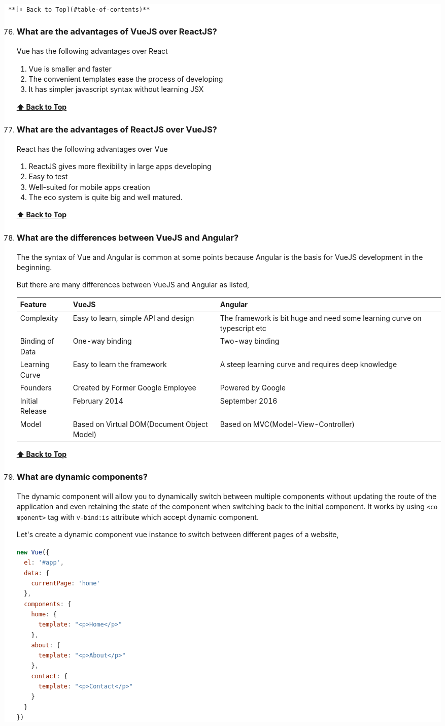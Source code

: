      **[⬆ Back to Top](#table-of-contents)**

76.  ### What are the advantages of VueJS over ReactJS?
     Vue has the following advantages over React
     1. Vue is smaller and faster
     2. The convenient templates ease the process of developing
     3. It has simpler javascript syntax without learning JSX

     **[⬆ Back to Top](#table-of-contents)**

77.  ### What are the advantages of ReactJS over VueJS?
     React has the following advantages over Vue
     1. ReactJS gives more flexibility in large apps developing
     2. Easy to test
     3. Well-suited for mobile apps creation
     4. The eco system is quite big and well matured.

     **[⬆ Back to Top](#table-of-contents)**

78.  ### What are the differences between VueJS and Angular?
     The the syntax of Vue and Angular is common at some points because Angular is the basis for VueJS development in
     the beginning.

     But there are many differences between VueJS and Angular as listed,

     | Feature         | VueJS                                       | Angular                                                                  |
     | --------------- | ------------------------------------------- | ------------------------------------------------------------------------ |
     | Complexity      | Easy to learn, simple API and design        | The framework is bit huge and need some learning curve on typescript etc |
     | Binding of Data | One-way binding                             | Two-way binding                                                          |
     | Learning Curve  | Easy to learn the framework                 | A steep learning curve and requires deep knowledge                       |
     | Founders        | Created by Former Google Employee           | Powered by Google                                                        |
     | Initial Release | February 2014                               | September 2016                                                           |
     | Model           | Based on Virtual DOM(Document Object Model) | Based on MVC(Model-View-Controller)                                      |

     **[⬆ Back to Top](#table-of-contents)**

79.  ### What are dynamic components?
     The dynamic component will allow you to dynamically switch between multiple components without updating the route
     of the application and even retaining the state of the component when switching back to the initial component. It
     works by using `<component>` tag with `v-bind:is` attribute which accept dynamic component.

     Let's create a dynamic component vue instance to switch between different pages of a website,
     ```javascript
     new Vue({
       el: '#app',
       data: {
         currentPage: 'home'
       },
       components: {
         home: {
           template: "<p>Home</p>"
         },
         about: {
           template: "<p>About</p>"
         },
         contact: {
           template: "<p>Contact</p>"
         }
       }
     })
     ```